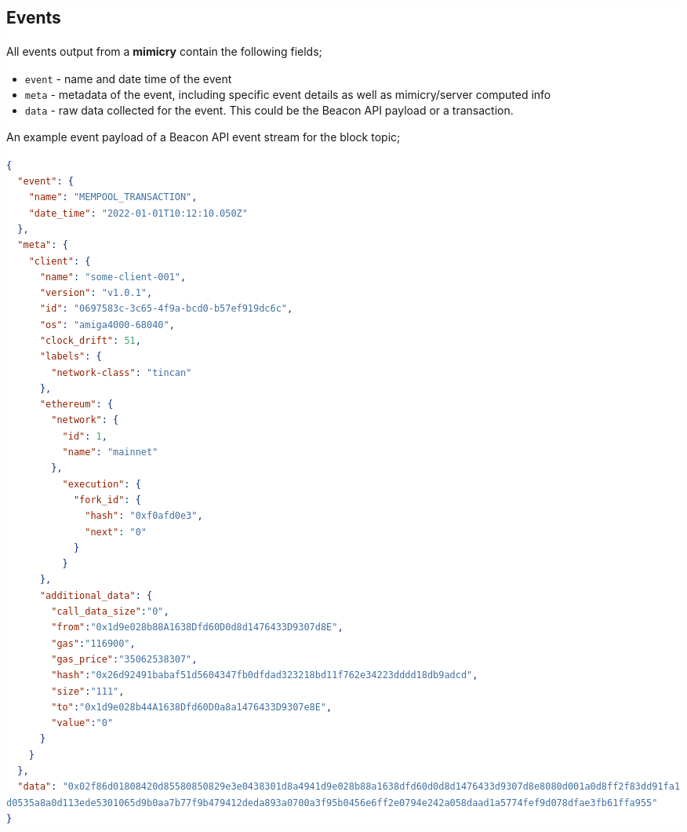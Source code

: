 ## Events

All events output from a **mimicry** contain the following fields;

- `event` - name and date time of the event
- `meta` - metadata of the event, including specific event details as well as mimicry/server computed info
- `data` - raw data collected for the event. This could be the Beacon API payload or a transaction.

An example event payload of a Beacon API event stream for the block topic;

```json
{
  "event": {
    "name": "MEMPOOL_TRANSACTION",
    "date_time": "2022-01-01T10:12:10.050Z"
  },
  "meta": {
    "client": {
      "name": "some-client-001",
      "version": "v1.0.1",
      "id": "0697583c-3c65-4f9a-bcd0-b57ef919dc6c",
      "os": "amiga4000-68040",
      "clock_drift": 51,
      "labels": {
        "network-class": "tincan"
      },
      "ethereum": {
        "network": {
          "id": 1,
          "name": "mainnet"
        },
          "execution": {
            "fork_id": {
              "hash": "0xf0afd0e3",
              "next": "0"
            }
          }
      },
      "additional_data": {
        "call_data_size":"0",
        "from":"0x1d9e028b88A1638Dfd60D0d8d1476433D9307d8E",
        "gas":"116900",
        "gas_price":"35062538307",
        "hash":"0x26d92491babaf51d5604347fb0dfdad323218bd11f762e34223dddd18db9adcd",
        "size":"111",
        "to":"0x1d9e028b44A1638Dfd60D0a8a1476433D9307e8E",
        "value":"0"
      }
    }
  },
  "data": "0x02f86d01808420d85580850829e3e0438301d8a4941d9e028b88a1638dfd60d0d8d1476433d9307d8e8080d001a0d8ff2f83dd91fa1d0535a8a0d113ede5301065d9b0aa7b77f9b479412deda893a0700a3f95b0456e6ff2e0794e242a058daad1a5774fef9d078dfae3fb61ffa955"
}
```
